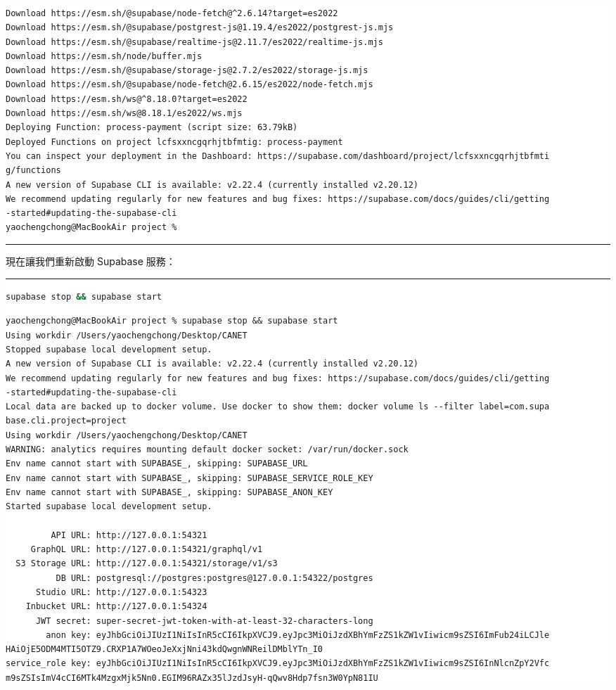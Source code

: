 ```
Download https://esm.sh/@supabase/node-fetch@^2.6.14?target=es2022
Download https://esm.sh/@supabase/postgrest-js@1.19.4/es2022/postgrest-js.mjs
Download https://esm.sh/@supabase/realtime-js@2.11.7/es2022/realtime-js.mjs
Download https://esm.sh/node/buffer.mjs
Download https://esm.sh/@supabase/storage-js@2.7.2/es2022/storage-js.mjs
Download https://esm.sh/@supabase/node-fetch@2.6.15/es2022/node-fetch.mjs
Download https://esm.sh/ws@^8.18.0?target=es2022
Download https://esm.sh/ws@8.18.1/es2022/ws.mjs
Deploying Function: process-payment (script size: 63.79kB)
Deployed Functions on project lcfsxxncgqrhjtbfmtig: process-payment
You can inspect your deployment in the Dashboard: https://supabase.com/dashboard/project/lcfsxxncgqrhjtbfmti
g/functions
A new version of Supabase CLI is available: v2.22.4 (currently installed v2.20.12)
We recommend updating regularly for new features and bug fixes: https://supabase.com/docs/guides/cli/getting
-started#updating-the-supabase-cli
yaochengchong@MacBookAir project %
```

---

現在讓我們重新啟動 Supabase 服務：









---

```bash
supabase stop && supabase start
```

```
yaochengchong@MacBookAir project % supabase stop && supabase start
Using workdir /Users/yaochengchong/Desktop/CANET
Stopped supabase local development setup.
A new version of Supabase CLI is available: v2.22.4 (currently installed v2.20.12)
We recommend updating regularly for new features and bug fixes: https://supabase.com/docs/guides/cli/getting
-started#updating-the-supabase-cli
Local data are backed up to docker volume. Use docker to show them: docker volume ls --filter label=com.supa
base.cli.project=project
Using workdir /Users/yaochengchong/Desktop/CANET
WARNING: analytics requires mounting default docker socket: /var/run/docker.sock
Env name cannot start with SUPABASE_, skipping: SUPABASE_URL
Env name cannot start with SUPABASE_, skipping: SUPABASE_SERVICE_ROLE_KEY
Env name cannot start with SUPABASE_, skipping: SUPABASE_ANON_KEY
Started supabase local development setup.

         API URL: http://127.0.0.1:54321
     GraphQL URL: http://127.0.0.1:54321/graphql/v1
  S3 Storage URL: http://127.0.0.1:54321/storage/v1/s3
          DB URL: postgresql://postgres:postgres@127.0.0.1:54322/postgres
      Studio URL: http://127.0.0.1:54323
    Inbucket URL: http://127.0.0.1:54324
      JWT secret: super-secret-jwt-token-with-at-least-32-characters-long
        anon key: eyJhbGciOiJIUzI1NiIsInR5cCI6IkpXVCJ9.eyJpc3MiOiJzdXBhYmFzZS1kZW1vIiwicm9sZSI6ImFub24iLCJle
HAiOjE5ODM4MTI5OTZ9.CRXP1A7WOeoJeXxjNni43kdQwgnWNReilDMblYTn_I0
service_role key: eyJhbGciOiJIUzI1NiIsInR5cCI6IkpXVCJ9.eyJpc3MiOiJzdXBhYmFzZS1kZW1vIiwicm9sZSI6InNlcnZpY2Vfc
m9sZSIsImV4cCI6MTk4MzgxMjk5Nn0.EGIM96RAZx35lJzdJsyH-qQwv8Hdp7fsn3W0YpN81IU
```